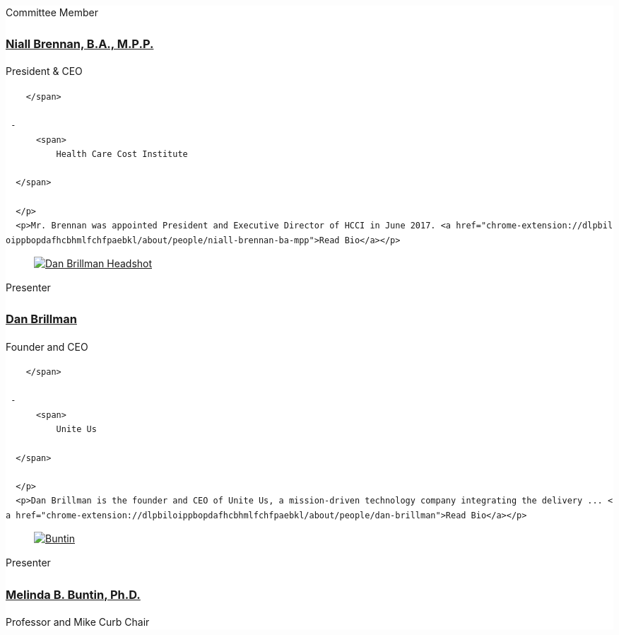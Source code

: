   
  </figure><span>      Committee Member
  </span>
  <h3><a href="chrome-extension://dlpbiloippbopdafhcbhmlfchfpaebkl/about/people/niall-brennan-ba-mpp">      Niall Brennan, B.A., M.P.P.
  </a></h3>
  <p><span>
                President &amp; CEO
  
        </span>
    
     - 
          <span>
              Health Care Cost Institute
  
      </span>
    
      </p>
      <p>Mr. Brennan was appointed President and Executive Director of HCCI in June 2017. <a href="chrome-extension://dlpbiloippbopdafhcbhmlfchfpaebkl/about/people/niall-brennan-ba-mpp">Read Bio</a></p>
  </article></div>
<div data-embed-button="profile" data-entity-embed-display="view_mode:node.teaser" data-entity-type="node" data-entity-uuid="23524e5b-56af-4804-b05b-79186bebe878" data-langcode="en"><article><figure><a href="chrome-extension://dlpbiloippbopdafhcbhmlfchfpaebkl/about/people/dan-brillman" hreflang="en"><img src="chrome-extension://dlpbiloippbopdafhcbhmlfchfpaebkl/sites/default/files/styles/profile_list_item_image/public/brillman_dan1.jpg?itok=D15hOHPT" alt="Dan Brillman Headshot"></a>

  
  </figure><span>      Presenter
  </span>
  <h3><a href="chrome-extension://dlpbiloippbopdafhcbhmlfchfpaebkl/about/people/dan-brillman">      Dan Brillman
  </a></h3>
  <p><span>
                Founder and CEO
  
        </span>
    
     - 
          <span>
              Unite Us
  
      </span>
    
      </p>
      <p>Dan Brillman is the founder and CEO of Unite Us, a mission-driven technology company integrating the delivery ... <a href="chrome-extension://dlpbiloippbopdafhcbhmlfchfpaebkl/about/people/dan-brillman">Read Bio</a></p>
  </article></div>
<div data-embed-button="profile" data-entity-embed-display="view_mode:node.teaser" data-entity-type="node" data-entity-uuid="354c08ac-a966-455b-afc8-e6bc1dc6da44" data-langcode="en"><article><figure><a href="chrome-extension://dlpbiloippbopdafhcbhmlfchfpaebkl/about/people/melinda-b-buntin-phd" hreflang="en"><img src="chrome-extension://dlpbiloippbopdafhcbhmlfchfpaebkl/sites/default/files/styles/profile_list_item_image/public/buntin.jpg?itok=0o2-ff99" alt="Buntin"></a>

  
  </figure><span>      Presenter
  </span>
  <h3><a href="chrome-extension://dlpbiloippbopdafhcbhmlfchfpaebkl/about/people/melinda-b-buntin-phd">      Melinda B. Buntin, Ph.D.
  </a></h3>
  <p><span>
                Professor and Mike Curb Chair  
  